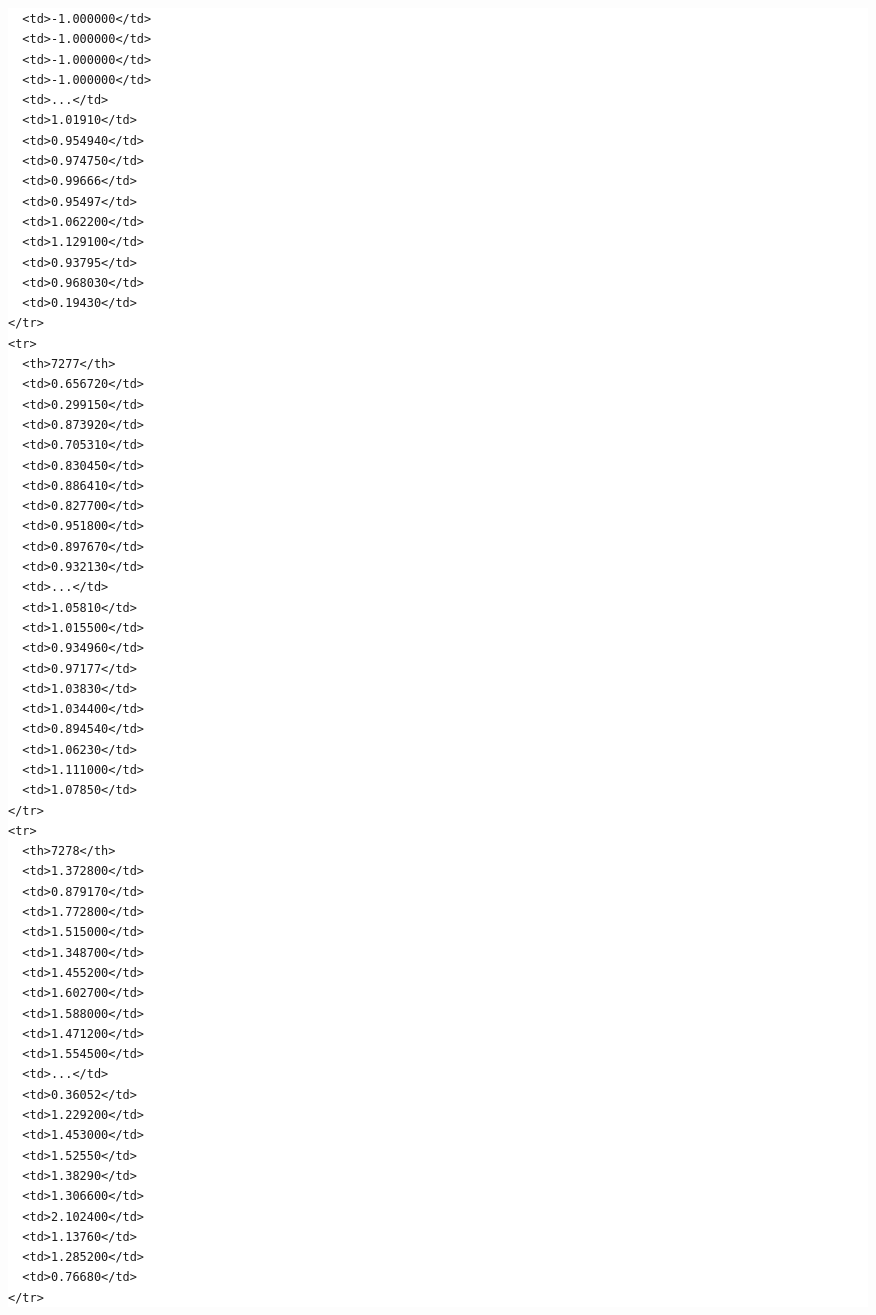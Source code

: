       <td>-1.000000</td>
      <td>-1.000000</td>
      <td>-1.000000</td>
      <td>-1.000000</td>
      <td>...</td>
      <td>1.01910</td>
      <td>0.954940</td>
      <td>0.974750</td>
      <td>0.99666</td>
      <td>0.95497</td>
      <td>1.062200</td>
      <td>1.129100</td>
      <td>0.93795</td>
      <td>0.968030</td>
      <td>0.19430</td>
    </tr>
    <tr>
      <th>7277</th>
      <td>0.656720</td>
      <td>0.299150</td>
      <td>0.873920</td>
      <td>0.705310</td>
      <td>0.830450</td>
      <td>0.886410</td>
      <td>0.827700</td>
      <td>0.951800</td>
      <td>0.897670</td>
      <td>0.932130</td>
      <td>...</td>
      <td>1.05810</td>
      <td>1.015500</td>
      <td>0.934960</td>
      <td>0.97177</td>
      <td>1.03830</td>
      <td>1.034400</td>
      <td>0.894540</td>
      <td>1.06230</td>
      <td>1.111000</td>
      <td>1.07850</td>
    </tr>
    <tr>
      <th>7278</th>
      <td>1.372800</td>
      <td>0.879170</td>
      <td>1.772800</td>
      <td>1.515000</td>
      <td>1.348700</td>
      <td>1.455200</td>
      <td>1.602700</td>
      <td>1.588000</td>
      <td>1.471200</td>
      <td>1.554500</td>
      <td>...</td>
      <td>0.36052</td>
      <td>1.229200</td>
      <td>1.453000</td>
      <td>1.52550</td>
      <td>1.38290</td>
      <td>1.306600</td>
      <td>2.102400</td>
      <td>1.13760</td>
      <td>1.285200</td>
      <td>0.76680</td>
    </tr>